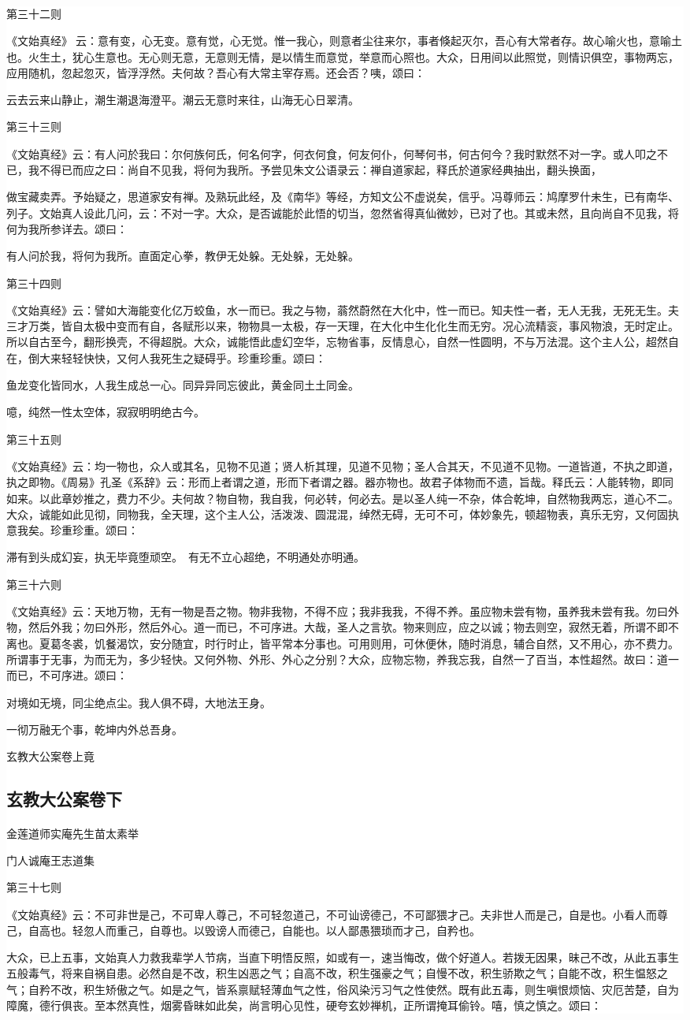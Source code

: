 第三十二则  

《文始真经》 云：意有变，心无变。意有觉，心无觉。惟一我心，则意者尘往来尔，事者倏起灭尔，吾心有大常者存。故心喻火也，意喻土也。火生土，犹心生意也。无心则无意，无意则无情，是以情生而意觉，举意而心照也。大众，日用间以此照觉，则情识俱空，事物两忘，应用随机，忽起忽灭，皆浮浮然。夫何故？吾心有大常主宰存焉。还会否？咦，颂曰：  

云去云来山静止，潮生潮退海澄平。潮云无意时来往，山海无心日翠清。  

第三十三则  

《文始真经》云：有人问於我曰：尔何族何氏，何名何字，何衣何食，何友何仆，何琴何书，何古何今？我时默然不对一字。或人叩之不已，我不得已而应之曰：尚自不见我，将何为我所。予尝见朱文公语录云：禅自道家起，释氏於道家经典抽出，翻头换面，  

做宝藏卖弄。予始疑之，思道家安有禅。及熟玩此经，及《南华》等经，方知文公不虚说矣，信乎。冯尊师云：鸠摩罗什未生，已有南华、列子。文始真人设此几问，云：不对一字。大众，是否诚能於此悟的切当，忽然省得真仙微妙，已对了也。其或未然，且向尚自不见我，将何为我所参详去。颂曰：  

有人问於我，将何为我所。直面定心拳，教伊无处躲。无处躲，无处躲。  

第三十四则  

《文始真经》云：譬如大海能变化亿万蛟鱼，水一而已。我之与物，蓊然蔚然在大化中，性一而已。知夫性一者，无人无我，无死无生。夫三才万类，皆自太极中变而有自，各赋形以来，物物具一太极，存一天理，在大化中生化化生而无穷。况心流精衮，事风物浪，无时定止。所以自古至今，翻形换壳，不得超脱。大众，诚能悟此虚幻空华，忘物省事，反情息心，自然一性圆明，不与万法混。这个主人公，超然自在，倒大来轻轻快快，又何人我死生之疑碍乎。珍重珍重。颂曰：  

鱼龙变化皆同水，人我生成总一心。同异异同忘彼此，黄金同土土同金。  

噫，纯然一性太空体，寂寂明明绝古今。  

第三十五则  

《文始真经》云：均一物也，众人或其名，见物不见道；贤人析其理，见道不见物；圣人合其天，不见道不见物。一道皆道，不执之即道，执之即物。《周易》孔圣《系辞》云：形而上者谓之道，形而下者谓之器。器亦物也。故君子体物而不遗，旨哉。释氏云：人能转物，即同如来。以此章妙推之，费力不少。夫何故？物自物，我自我，何必转，何必去。是以圣人纯一不杂，体合乾坤，自然物我两忘，道心不二。大众，诚能如此见彻，同物我，全天理，这个主人公，活泼泼、圆混混，绰然无碍，无可不可，体妙象先，顿超物表，真乐无穷，又何固执意我矣。珍重珍重。颂曰：  

滞有到头成幻妄，执无毕竟堕顽空。　有无不立心超绝，不明通处亦明通。  

第三十六则  

《文始真经》云：天地万物，无有一物是吾之物。物非我物，不得不应；我非我我，不得不养。虽应物未尝有物，虽养我未尝有我。勿曰外物，然后外我；勿曰外形，然后外心。道一而已，不可序进。大哉，圣人之言欤。物来则应，应之以诚；物去则空，寂然无着，所谓不即不离也。夏葛冬裘，饥餐渴饮，安分随宜，时行时止，皆平常本分事也。可用则用，可休便休，随时消息，辅合自然，又不用心，亦不费力。所谓事于无事，为而无为，多少轻快。又何外物、外形、外心之分别？大众，应物忘物，养我忘我，自然一了百当，本性超然。故曰：道一而已，不可序进。颂曰：  

对境如无境，同尘绝点尘。我人俱不碍，大地法王身。  

一彻万融无个事，乾坤内外总吾身。  

玄教大公案卷上竟  

## 玄教大公案卷下

金莲道师实庵先生苗太素举  

门人诚庵王志道集  

第三十七则  

《文始真经》云：不可非世是己，不可卑人尊己，不可轻忽道己，不可讪谤德己，不可鄙猥才己。夫非世人而是己，自是也。小看人而尊己，自高也。轻忽人而重己，自尊也。以毁谤人而德己，自能也。以人鄙愚猥琐而才己，自矜也。  

大众，已上五事，文始真人力救我辈学人节病，当直下明悟反照，如或有一，速当悔改，做个好道人。若拨无因果，昧己不改，从此五事生五般毒气，将来自祸自患。必然自是不改，积生凶恶之气；自高不改，积生强豪之气；自慢不改，积生骄欺之气；自能不改，积生愠怒之气；自矜不改，积生矫傲之气。如是之气，皆系禀赋轻薄血气之性，俗风染污习气之性使然。既有此五毒，则生嗔恨烦恼、灾厄苦楚，自为障魔，德行俱丧。至本然真性，烟雾昏昧如此矣，尚言明心见性，硬夸玄妙禅机，正所谓掩耳偷铃。嘻，慎之慎之。颂曰：  
